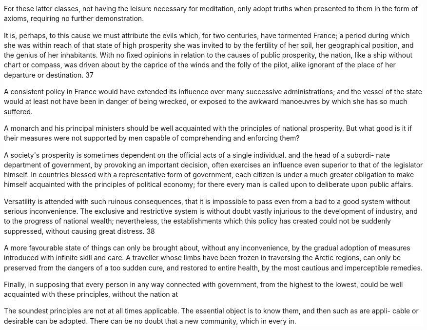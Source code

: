 For these latter classes, not having the leisure necessary for meditation, only adopt truths when presented
to them in the form of axioms, requiring no further demonstration.

It is, perhaps, to this cause we must attribute the evils which, for two centuries, have tormented France; a period during
which she was within reach of that state of high prosperity she was invited to by the fertility of her soil, her geographical
position, and the genius of her inhabitants. With no fixed opinions in relation to the causes of public prosperity, the
nation, like a ship without chart or compass, was driven about by the caprice of the winds and the folly of the pilot, alike
ignorant of the place of her departure or destination. 37 

A consistent policy in France would have extended its influence over many successive administrations; and the vessel of the
state would at least not have been in danger of being wrecked, or exposed to the awkward manoeuvres by which she has so
much suffered.

A monarch and his principal ministers should be well acquainted with the principles of national prosperity. But what good is it if their measures were not supported by men capable of comprehending and enforcing them? 

A society's prosperity is sometimes dependent on the official acts of a single individual.  and the head of a subordi-
nate department of government, by provoking an important decision, often exercises an influence even superior to that of
the legislator himself. In countries blessed with a representative form of government, each citizen is under a much greater
obligation to make himself acquainted with the principles of political economy; for there every man is called upon to deliberate upon public affairs.

Versatility is attended with such ruinous consequences, that it is impossible to pass even from a bad to a good system
without serious inconvenience. The exclusive and restrictive system is without doubt vastly injurious to the development
of industry, and to the progress of national wealth; nevertheless, the establishments which this policy has created could
not be suddenly suppressed, without causing great distress. 38

A more favourable state of things can only be brought about, without any inconvenience, by the gradual adoption of measures introduced with infinite skill and care. A traveller whose limbs have been frozen in traversing the Arctic regions, can only be preserved from the dangers of a too sudden cure, and restored to entire health, by the most cautious and imperceptible remedies.

Finally, in supposing that every person in any way connected with government, from the highest to the lowest, could be
well acquainted with these principles, without the nation at 

The soundest principles are not at all times applicable. The essential object is to know them, and then such as are appli-
cable or desirable can be adopted. There can be no doubt that
a new community, which in every in. 
